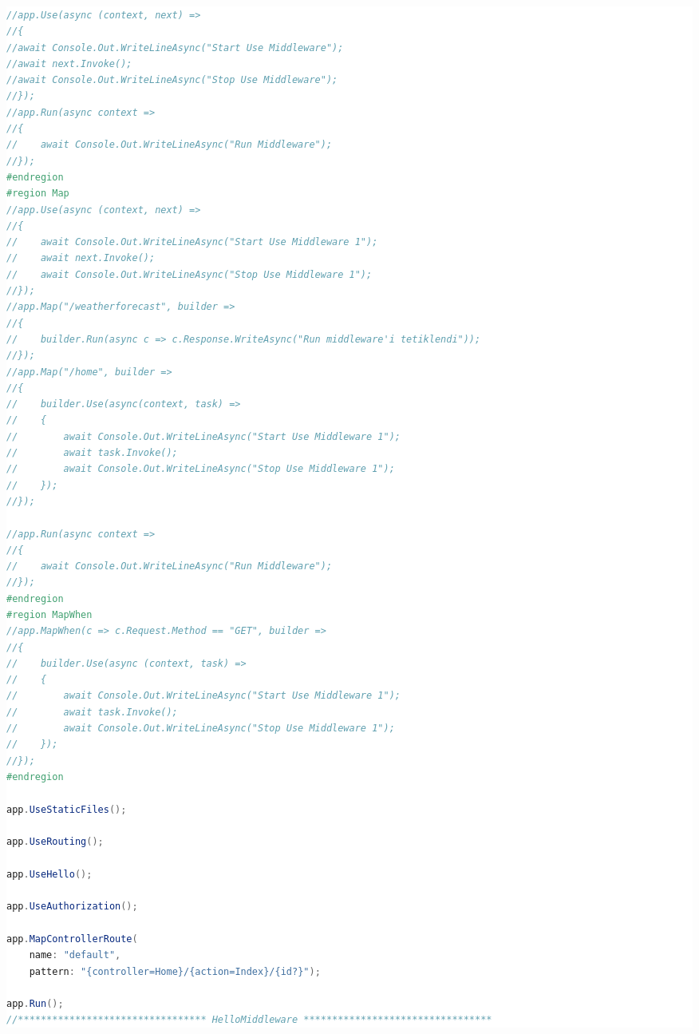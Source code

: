 ```C#
//app.Use(async (context, next) =>
//{
//await Console.Out.WriteLineAsync("Start Use Middleware");
//await next.Invoke();
//await Console.Out.WriteLineAsync("Stop Use Middleware");
//});
//app.Run(async context =>
//{
//    await Console.Out.WriteLineAsync("Run Middleware");
//}); 
#endregion
#region Map
//app.Use(async (context, next) =>
//{
//    await Console.Out.WriteLineAsync("Start Use Middleware 1");
//    await next.Invoke();
//    await Console.Out.WriteLineAsync("Stop Use Middleware 1");
//});
//app.Map("/weatherforecast", builder =>
//{
//    builder.Run(async c => c.Response.WriteAsync("Run middleware'i tetiklendi"));
//});
//app.Map("/home", builder =>
//{
//    builder.Use(async(context, task) =>
//    {
//        await Console.Out.WriteLineAsync("Start Use Middleware 1");
//        await task.Invoke();
//        await Console.Out.WriteLineAsync("Stop Use Middleware 1");
//    });
//});

//app.Run(async context =>
//{
//    await Console.Out.WriteLineAsync("Run Middleware");
//});
#endregion
#region MapWhen
//app.MapWhen(c => c.Request.Method == "GET", builder =>
//{
//    builder.Use(async (context, task) =>
//    {
//        await Console.Out.WriteLineAsync("Start Use Middleware 1");
//        await task.Invoke();
//        await Console.Out.WriteLineAsync("Stop Use Middleware 1");
//    });
//});
#endregion

app.UseStaticFiles();

app.UseRouting();

app.UseHello();

app.UseAuthorization();

app.MapControllerRoute(
    name: "default",
    pattern: "{controller=Home}/{action=Index}/{id?}");

app.Run();
//********************************* HelloMiddleware *********************************
```